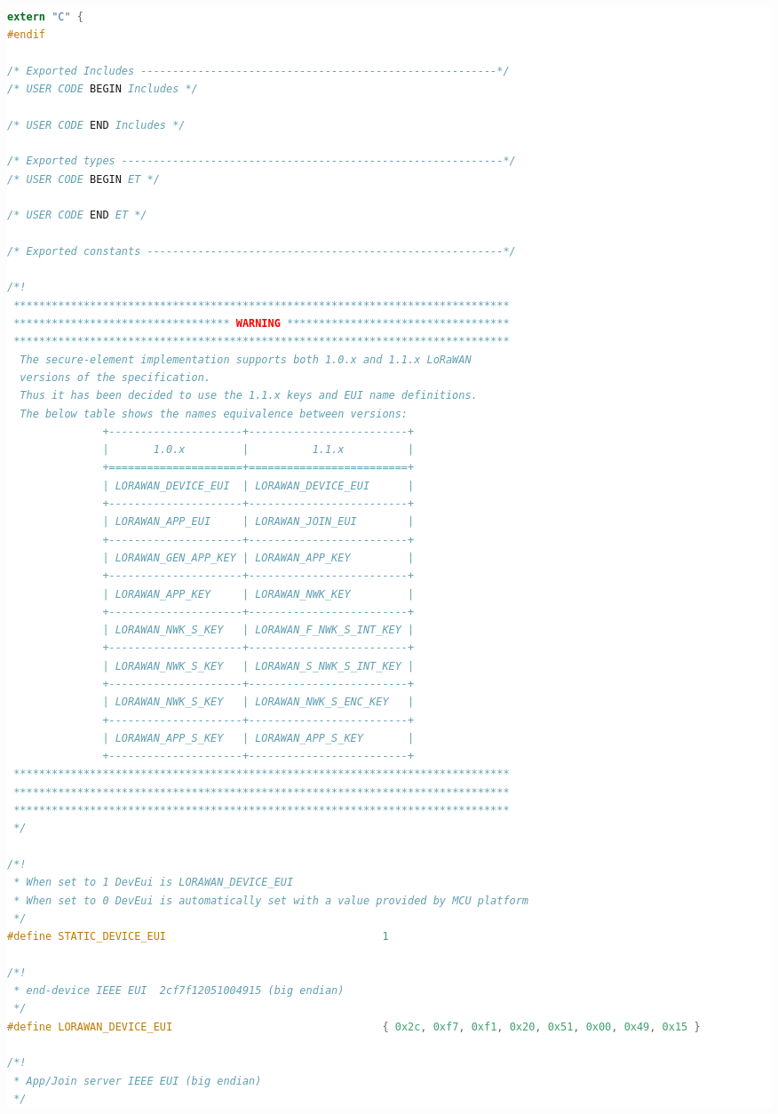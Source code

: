 ```c
extern "C" {
#endif

/* Exported Includes --------------------------------------------------------*/
/* USER CODE BEGIN Includes */

/* USER CODE END Includes */

/* Exported types ------------------------------------------------------------*/
/* USER CODE BEGIN ET */

/* USER CODE END ET */

/* Exported constants --------------------------------------------------------*/

/*!
 ******************************************************************************
 ********************************** WARNING ***********************************
 ******************************************************************************
  The secure-element implementation supports both 1.0.x and 1.1.x LoRaWAN
  versions of the specification.
  Thus it has been decided to use the 1.1.x keys and EUI name definitions.
  The below table shows the names equivalence between versions:
               +---------------------+-------------------------+
               |       1.0.x         |          1.1.x          |
               +=====================+=========================+
               | LORAWAN_DEVICE_EUI  | LORAWAN_DEVICE_EUI      |
               +---------------------+-------------------------+
               | LORAWAN_APP_EUI     | LORAWAN_JOIN_EUI        |
               +---------------------+-------------------------+
               | LORAWAN_GEN_APP_KEY | LORAWAN_APP_KEY         |
               +---------------------+-------------------------+
               | LORAWAN_APP_KEY     | LORAWAN_NWK_KEY         |
               +---------------------+-------------------------+
               | LORAWAN_NWK_S_KEY   | LORAWAN_F_NWK_S_INT_KEY |
               +---------------------+-------------------------+
               | LORAWAN_NWK_S_KEY   | LORAWAN_S_NWK_S_INT_KEY |
               +---------------------+-------------------------+
               | LORAWAN_NWK_S_KEY   | LORAWAN_NWK_S_ENC_KEY   |
               +---------------------+-------------------------+
               | LORAWAN_APP_S_KEY   | LORAWAN_APP_S_KEY       |
               +---------------------+-------------------------+
 ******************************************************************************
 ******************************************************************************
 ******************************************************************************
 */

/*!
 * When set to 1 DevEui is LORAWAN_DEVICE_EUI
 * When set to 0 DevEui is automatically set with a value provided by MCU platform
 */
#define STATIC_DEVICE_EUI                                  1

/*!
 * end-device IEEE EUI  2cf7f12051004915 (big endian)
 */
#define LORAWAN_DEVICE_EUI                                 { 0x2c, 0xf7, 0xf1, 0x20, 0x51, 0x00, 0x49, 0x15 }

/*!
 * App/Join server IEEE EUI (big endian)
 */
```